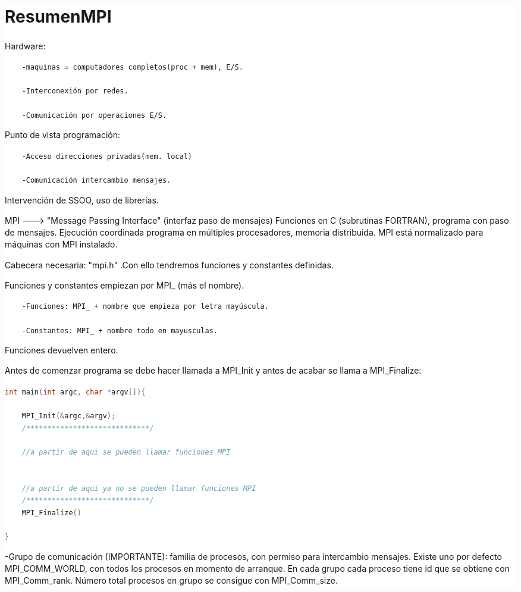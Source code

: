 # ResumenMPI

Hardware:
```
    -maquinas = computadores completos(proc + mem), E/S.

    -Interconexión por redes.

    -Comunicación por operaciones E/S.
```
Punto de vista programación:
```
    -Acceso direcciones privadas(mem. local)

    -Comunicación intercambio mensajes.
```
Intervención de SSOO, uso de librerías.

MPI ---> "Message Passing Interface" (interfaz paso de mensajes)
Funciones en C (subrutinas FORTRAN), programa con paso de mensajes. Ejecución coordinada programa en múltiples procesadores, memoria distribuida.
MPI está normalizado para máquinas con MPI instalado.

Cabecera necesaria: "mpi.h" .Con ello tendremos funciones y constantes definidas.

Funciones y constantes empiezan por MPI_ (más el nombre).
```
    -Funciones: MPI_ + nombre que empieza por letra mayúscula.

    -Constantes: MPI_ + nombre todo en mayusculas.
```
Funciones devuelven entero.

Antes de comenzar programa se debe hacer llamada a MPI_Init y antes de acabar se llama a MPI_Finalize:


```C
int main(int argc, char *argv[]){

    MPI_Init(&argc,&argv);
    /*****************************/

    //a partir de aqui se pueden llamar funciones MPI


    //a partir de aqui ya no se pueden llamar funciones MPI
    /*****************************/
    MPI_Finalize()
    
}
```

-Grupo de comunicación (IMPORTANTE): familia de procesos, con permiso para intercambio mensajes. Existe uno por defecto MPI_COMM_WORLD, con todos los procesos en momento de arranque.
En cada grupo cada proceso tiene id que se obtiene con MPI_Comm_rank. Número total procesos en grupo se consigue con MPI_Comm_size.
